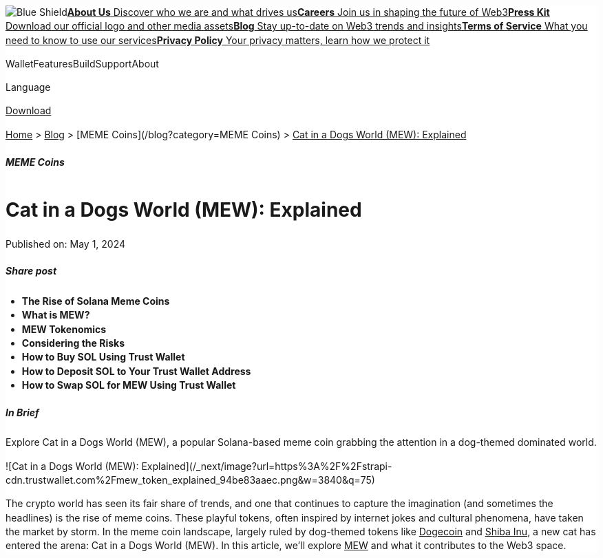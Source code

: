 ![Blue Shield](/_next/static/media/raw.9a6dd06f.svg)[**About Us** Discover who
we are and what drives us](/about-us)[**Careers** Join us in shaping the
future of Web3](/careers)[**Press Kit** Download our official logo and other
media assets](/press)[**Blog** Stay up-to-date on Web3 trends and
insights](/blog)[**Terms of Service** What you need to know to use our
services](/terms-of-service)[**Privacy Policy** Your privacy matters, learn
how we protect it](/privacy-policy)

[](/)

WalletFeaturesBuildSupportAbout

Language

[Download](/download)

[Home](/)  >  [Blog](/blog)  >  [MEME Coins](/blog?category=MEME Coins)  >
[Cat in a Dogs World (MEW): Explained](/blog/mew-token-explained)

##### MEME Coins

# Cat in a Dogs World (MEW): Explained

Published on: May 1, 2024

##### Share post

[](https://facebook.com/trustwalletapp)[](https://github.com/trustwallet)[](https://instagram.com/trustwallet)[](https://twitter.com/trustwallet)[](https://discord.gg/trustwallet)[](https://reddit.com/r/trustapp)[](https://t.me/trustwallet)

  * **The Rise of Solana Meme Coins**
  * **What is MEW?**
  * **MEW Tokenomics**
  * **Considering the Risks**
  * **How to Buy SOL Using Trust Wallet**
  * **How to Deposit SOL to Your Trust Wallet Address**
  * **How to Swap SOL for MEW Using Trust Wallet**

##### In Brief

Explore Cat in a Dogs World (MEW), a popular Solana-based meme coin grabbing
the attention in a dog-themed dominated world.

![Cat in a Dogs World \(MEW\):
Explained](/_next/image?url=https%3A%2F%2Fstrapi-
cdn.trustwallet.com%2Fmew_token_explained_94be83aaec.png&w=3840&q=75)

The crypto world has seen its fair share of trends, and one that continues to
capture the imagination (and sometimes the headlines) is the rise of meme
coins. These playful tokens, often inspired by internet jokes and cultural
phenomena, have taken the market by storm. In the meme coin landscape, largely
ruled by dog-themed tokens like
[Dogecoin](https://trustwallet.com/blog/a-beginner-s-guide-to-dogecoin-doge)
and [Shiba Inu](https://trustwallet.com/shiba-inu-wallet), a new cat has
entered the arena: Cat in a Dogs World (MEW). In this article, we’ll explore
[MEW](https://trustwallet.com/mew-wallet) and what it contributes to the Web3
space.
